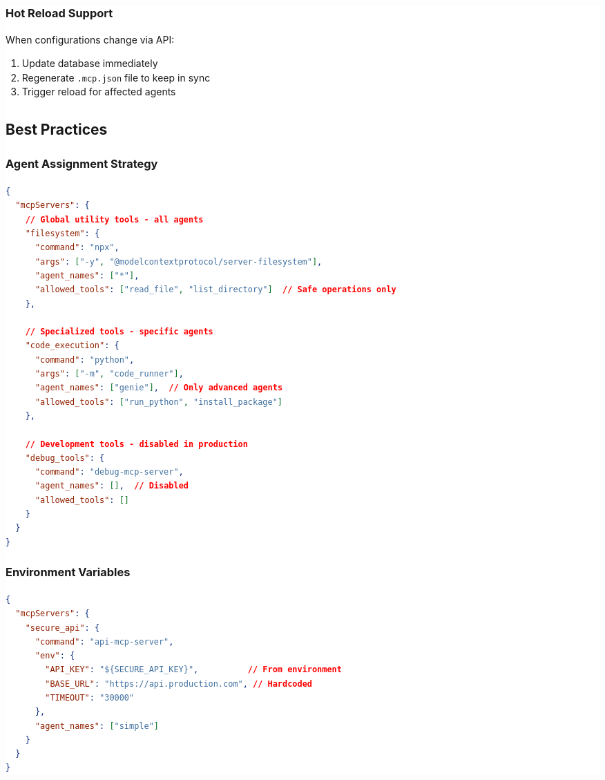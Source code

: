### Hot Reload Support
When configurations change via API:
1. Update database immediately
2. Regenerate `.mcp.json` file to keep in sync  
3. Trigger reload for affected agents

## Best Practices

### Agent Assignment Strategy
```json
{
  "mcpServers": {
    // Global utility tools - all agents
    "filesystem": {
      "command": "npx",
      "args": ["-y", "@modelcontextprotocol/server-filesystem"],
      "agent_names": ["*"],
      "allowed_tools": ["read_file", "list_directory"]  // Safe operations only
    },
    
    // Specialized tools - specific agents
    "code_execution": {
      "command": "python",
      "args": ["-m", "code_runner"],
      "agent_names": ["genie"],  // Only advanced agents
      "allowed_tools": ["run_python", "install_package"]
    },
    
    // Development tools - disabled in production
    "debug_tools": {
      "command": "debug-mcp-server",
      "agent_names": [],  // Disabled
      "allowed_tools": []
    }
  }
}
```

### Environment Variables
```json
{
  "mcpServers": {
    "secure_api": {
      "command": "api-mcp-server",
      "env": {
        "API_KEY": "${SECURE_API_KEY}",          // From environment
        "BASE_URL": "https://api.production.com", // Hardcoded
        "TIMEOUT": "30000"
      },
      "agent_names": ["simple"]
    }
  }
}
```

